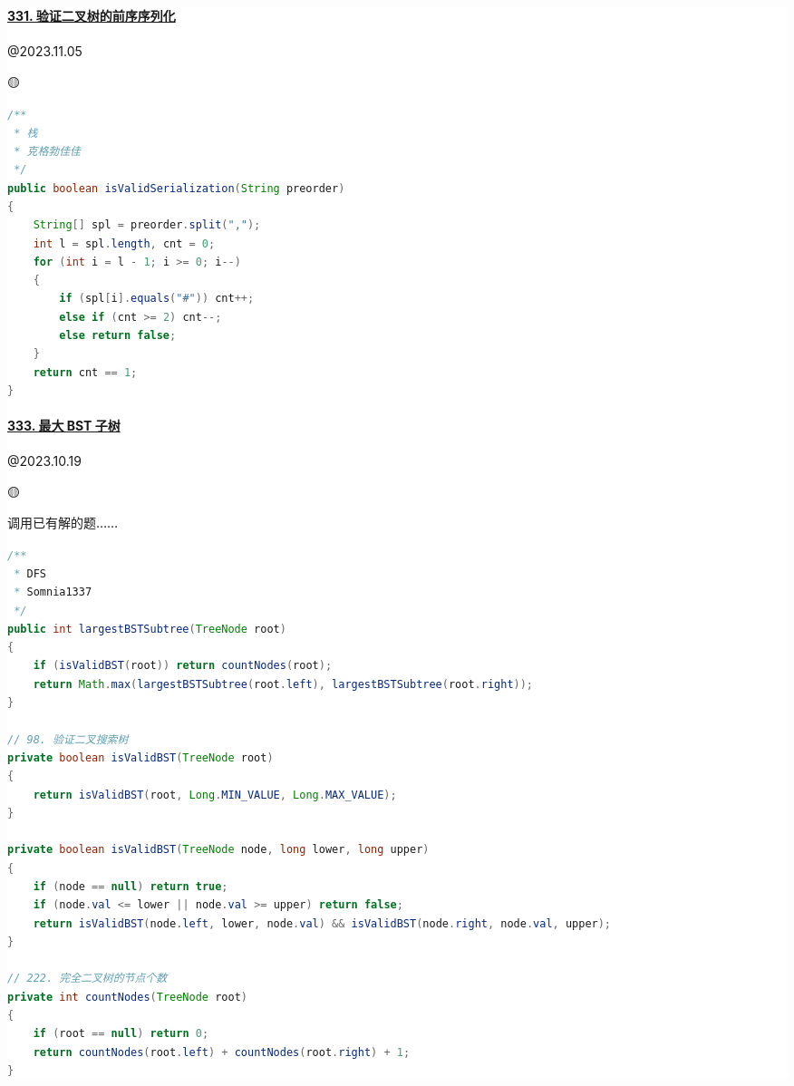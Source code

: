 #### [331. 验证二叉树的前序序列化](https://leetcode.cn/problems/verify-preorder-serialization-of-a-binary-tree/)

@2023.11.05

🟡

```java
/**
 * 栈
 * 克格勃佳佳
 */
public boolean isValidSerialization(String preorder)
{
	String[] spl = preorder.split(",");
	int l = spl.length, cnt = 0;
	for (int i = l - 1; i >= 0; i--)
	{
		if (spl[i].equals("#")) cnt++;
		else if (cnt >= 2) cnt--;
		else return false;
	}
	return cnt == 1;
}
```

#### [333. 最大 BST 子树](https://leetcode.cn/problems/largest-bst-subtree/)

@2023.10.19

🟡

调用已有解的题……

```java
/**
 * DFS
 * Somnia1337
 */
public int largestBSTSubtree(TreeNode root)
{
	if (isValidBST(root)) return countNodes(root);
	return Math.max(largestBSTSubtree(root.left), largestBSTSubtree(root.right));
}

// 98. 验证二叉搜索树
private boolean isValidBST(TreeNode root)
{
	return isValidBST(root, Long.MIN_VALUE, Long.MAX_VALUE);
}

private boolean isValidBST(TreeNode node, long lower, long upper)
{
	if (node == null) return true;
	if (node.val <= lower || node.val >= upper) return false;
	return isValidBST(node.left, lower, node.val) && isValidBST(node.right, node.val, upper);
}

// 222. 完全二叉树的节点个数
private int countNodes(TreeNode root)
{
	if (root == null) return 0;
	return countNodes(root.left) + countNodes(root.right) + 1;
}
```
